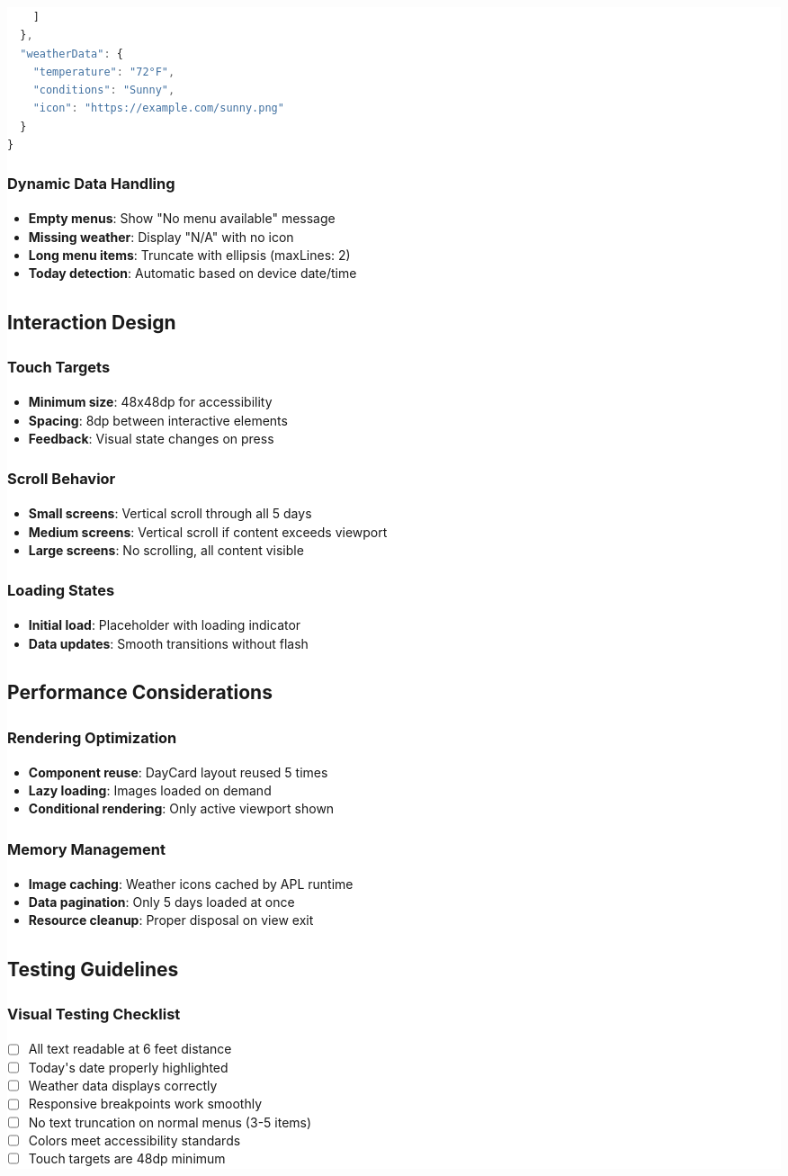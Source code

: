 ```javascript
    ]
  },
  "weatherData": {
    "temperature": "72°F",
    "conditions": "Sunny",
    "icon": "https://example.com/sunny.png"
  }
}
```

### Dynamic Data Handling
- **Empty menus**: Show "No menu available" message
- **Missing weather**: Display "N/A" with no icon
- **Long menu items**: Truncate with ellipsis (maxLines: 2)
- **Today detection**: Automatic based on device date/time

## Interaction Design

### Touch Targets
- **Minimum size**: 48x48dp for accessibility
- **Spacing**: 8dp between interactive elements
- **Feedback**: Visual state changes on press

### Scroll Behavior
- **Small screens**: Vertical scroll through all 5 days
- **Medium screens**: Vertical scroll if content exceeds viewport
- **Large screens**: No scrolling, all content visible

### Loading States
- **Initial load**: Placeholder with loading indicator
- **Data updates**: Smooth transitions without flash

## Performance Considerations

### Rendering Optimization
- **Component reuse**: DayCard layout reused 5 times
- **Lazy loading**: Images loaded on demand
- **Conditional rendering**: Only active viewport shown

### Memory Management
- **Image caching**: Weather icons cached by APL runtime
- **Data pagination**: Only 5 days loaded at once
- **Resource cleanup**: Proper disposal on view exit

## Testing Guidelines

### Visual Testing Checklist
- [ ] All text readable at 6 feet distance
- [ ] Today's date properly highlighted
- [ ] Weather data displays correctly
- [ ] Responsive breakpoints work smoothly
- [ ] No text truncation on normal menus (3-5 items)
- [ ] Colors meet accessibility standards
- [ ] Touch targets are 48dp minimum
